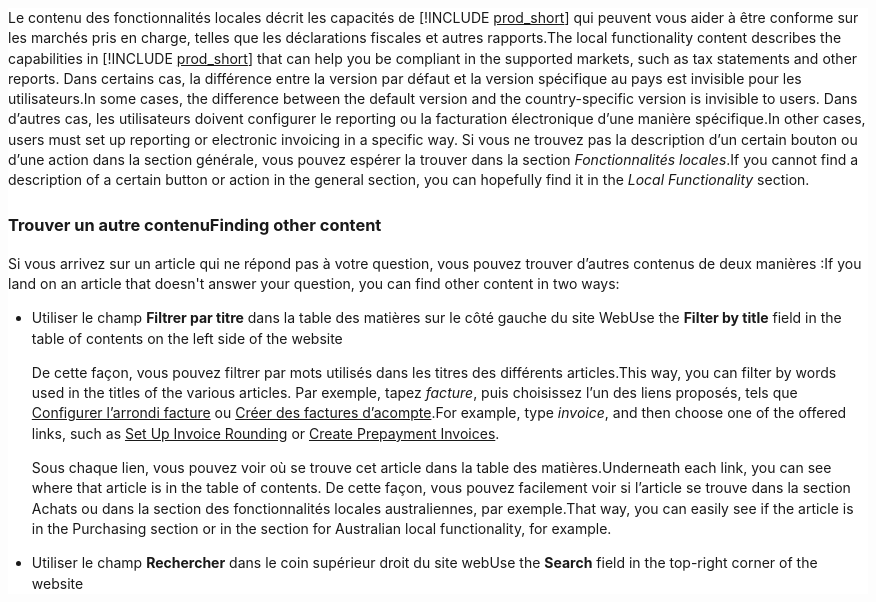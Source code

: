 <span data-ttu-id="15c58-189">Le contenu des fonctionnalités locales décrit les capacités de [!INCLUDE [prod_short](includes/prod_short.md)] qui peuvent vous aider à être conforme sur les marchés pris en charge, telles que les déclarations fiscales et autres rapports.</span><span class="sxs-lookup"><span data-stu-id="15c58-189">The local functionality content describes the capabilities in [!INCLUDE [prod_short](includes/prod_short.md)] that can help you be compliant in the supported markets, such as tax statements and other reports.</span></span> <span data-ttu-id="15c58-190">Dans certains cas, la différence entre la version par défaut et la version spécifique au pays est invisible pour les utilisateurs.</span><span class="sxs-lookup"><span data-stu-id="15c58-190">In some cases, the difference between the default version and the country-specific version is invisible to users.</span></span> <span data-ttu-id="15c58-191">Dans d’autres cas, les utilisateurs doivent configurer le reporting ou la facturation électronique d’une manière spécifique.</span><span class="sxs-lookup"><span data-stu-id="15c58-191">In other cases, users must set up reporting or electronic invoicing in a specific way.</span></span> <span data-ttu-id="15c58-192">Si vous ne trouvez pas la description d’un certain bouton ou d’une action dans la section générale, vous pouvez espérer la trouver dans la section *Fonctionnalités locales*.</span><span class="sxs-lookup"><span data-stu-id="15c58-192">If you cannot find a description of a certain button or action in the general section, you can hopefully find it in the *Local Functionality* section.</span></span>  

### <a name="finding-other-content"></a><span data-ttu-id="15c58-193">Trouver un autre contenu</span><span class="sxs-lookup"><span data-stu-id="15c58-193">Finding other content</span></span>

<span data-ttu-id="15c58-194">Si vous arrivez sur un article qui ne répond pas à votre question, vous pouvez trouver d’autres contenus de deux manières :</span><span class="sxs-lookup"><span data-stu-id="15c58-194">If you land on an article that doesn't answer your question, you can find other content in two ways:</span></span>

- <span data-ttu-id="15c58-195">Utiliser le champ **Filtrer par titre** dans la table des matières sur le côté gauche du site Web</span><span class="sxs-lookup"><span data-stu-id="15c58-195">Use the **Filter by title** field in the table of contents on the left side of the website</span></span>

  <span data-ttu-id="15c58-196">De cette façon, vous pouvez filtrer par mots utilisés dans les titres des différents articles.</span><span class="sxs-lookup"><span data-stu-id="15c58-196">This way, you can filter by words used in the titles of the various articles.</span></span> <span data-ttu-id="15c58-197">Par exemple, tapez *facture*, puis choisissez l’un des liens proposés, tels que [Configurer l’arrondi facture](finance-set-up-invoice-rounding.md) ou [Créer des factures d’acompte](finance-how-to-create-prepayment-invoices.md).</span><span class="sxs-lookup"><span data-stu-id="15c58-197">For example, type *invoice*, and then choose one of the offered links, such as [Set Up Invoice Rounding](finance-set-up-invoice-rounding.md) or [Create Prepayment Invoices](finance-how-to-create-prepayment-invoices.md).</span></span>  

  <span data-ttu-id="15c58-198">Sous chaque lien, vous pouvez voir où se trouve cet article dans la table des matières.</span><span class="sxs-lookup"><span data-stu-id="15c58-198">Underneath each link,  you can see where that article is in the table of contents.</span></span> <span data-ttu-id="15c58-199">De cette façon, vous pouvez facilement voir si l’article se trouve dans la section Achats ou dans la section des fonctionnalités locales australiennes, par exemple.</span><span class="sxs-lookup"><span data-stu-id="15c58-199">That way, you can easily see if the article is in the Purchasing section or in the section for Australian local functionality, for example.</span></span>  
- <span data-ttu-id="15c58-200">Utiliser le champ **Rechercher** dans le coin supérieur droit du site web</span><span class="sxs-lookup"><span data-stu-id="15c58-200">Use the **Search** field in the top-right corner of the website</span></span>
